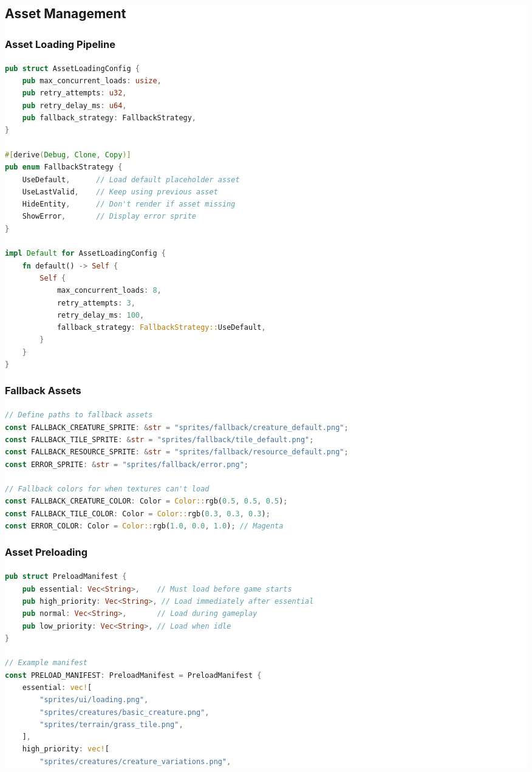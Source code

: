 ## Asset Management

### Asset Loading Pipeline
```rust
pub struct AssetLoadingConfig {
    pub max_concurrent_loads: usize,
    pub retry_attempts: u32,
    pub retry_delay_ms: u64,
    pub fallback_strategy: FallbackStrategy,
}

#[derive(Debug, Clone, Copy)]
pub enum FallbackStrategy {
    UseDefault,      // Load default placeholder asset
    UseLastValid,    // Keep using previous asset
    HideEntity,      // Don't render if asset missing
    ShowError,       // Display error sprite
}

impl Default for AssetLoadingConfig {
    fn default() -> Self {
        Self {
            max_concurrent_loads: 8,
            retry_attempts: 3,
            retry_delay_ms: 100,
            fallback_strategy: FallbackStrategy::UseDefault,
        }
    }
}
```

### Fallback Assets
```rust
// Define paths to fallback assets
const FALLBACK_CREATURE_SPRITE: &str = "sprites/fallback/creature_default.png";
const FALLBACK_TILE_SPRITE: &str = "sprites/fallback/tile_default.png";
const FALLBACK_RESOURCE_SPRITE: &str = "sprites/fallback/resource_default.png";
const ERROR_SPRITE: &str = "sprites/fallback/error.png";

// Fallback colors for when textures can't load
const FALLBACK_CREATURE_COLOR: Color = Color::rgb(0.5, 0.5, 0.5);
const FALLBACK_TILE_COLOR: Color = Color::rgb(0.3, 0.3, 0.3);
const ERROR_COLOR: Color = Color::rgb(1.0, 0.0, 1.0); // Magenta
```

### Asset Preloading
```rust
pub struct PreloadManifest {
    pub essential: Vec<String>,    // Must load before game starts
    pub high_priority: Vec<String>, // Load immediately after essential
    pub normal: Vec<String>,       // Load during gameplay
    pub low_priority: Vec<String>, // Load when idle
}

// Example manifest
const PRELOAD_MANIFEST: PreloadManifest = PreloadManifest {
    essential: vec![
        "sprites/ui/loading.png",
        "sprites/creatures/basic_creature.png",
        "sprites/terrain/grass_tile.png",
    ],
    high_priority: vec![
        "sprites/creatures/creature_variations.png",
```